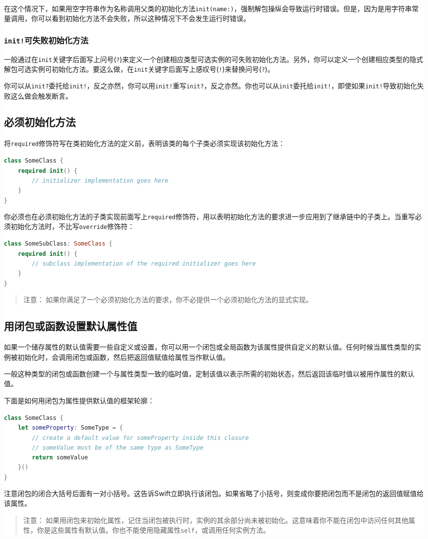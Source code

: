 在这个情况下，如果用空字符串作为名称调用父类的初始化方法`init(name:)`，强制解包操纵会导致运行时错误。但是，因为是用字符串常量调用，你可以看到初始化方法不会失败，所以这种情况下不会发生运行时错误。

### `init!`可失败初始化方法

一般通过在`init`关键字后面写上问号(`?`)来定义一个创建相应类型可选实例的可失败初始化方法。另外，你可以定义一个创建相应类型的隐式解包可选实例可初始化方法。要这么做，在`init`关键字后面写上感叹号(`!`)来替换问号(`?`)。

你可以从`init?`委托给`init!`，反之亦然，你可以用`init!`重写`init?`，反之亦然。你也可以从`init`委托给`init!`，即使如果`init!`导致初始化失败这么做会触发断言。

## 必须初始化方法

将`required`修饰符写在类初始化方法的定义前，表明该类的每个子类必须实现该初始化方法：
```swift
class SomeClass {
    required init() {
        // initializer implementation goes here
    }
}
```

你必须也在必须初始化方法的子类实现前面写上`required`修饰符，用以表明初始化方法的要求进一步应用到了继承链中的子类上。当重写必须初始化方法时，不比写`override`修饰符：
```swift
class SomeSubClass: SomeClass {
    required init() {
        // subclass implementation of the required initializer goes here
    }
}
```

> 注意：
> 如果你满足了一个必须初始化方法的要求，你不必提供一个必须初始化方法的显式实现。

## 用闭包或函数设置默认属性值

如果一个储存属性的默认值需要一些自定义或设置，你可以用一个闭包或全局函数为该属性提供自定义的默认值。任何时候当属性类型的实例被初始化时，会调用闭包或函数，然后把返回值赋值给属性当作默认值。

一般这种类型的闭包或函数创建一个与属性类型一致的临时值，定制该值以表示所需的初始状态，然后返回该临时值以被用作属性的默认值。

下面是如何用闭包为属性提供默认值的框架轮廓：
```swift
class SomeClass {
    let someProperty: SomeType = {
        // create a default value for someProperty inside this closure
        // someValue must be of the same type as SomeType
        return someValue
    }()
}
```

注意闭包的闭合大括号后面有一对小括号。这告诉Swift立即执行该闭包。如果省略了小括号，则变成你要把闭包而不是闭包的返回值赋值给该属性。

> 注意：
> 如果用闭包来初始化属性，记住当闭包被执行时，实例的其余部分尚未被初始化。这意味着你不能在闭包中访问任何其他属性，你是这些属性有默认值。你也不能使用隐藏属性`self`，或调用任何实例方法。
